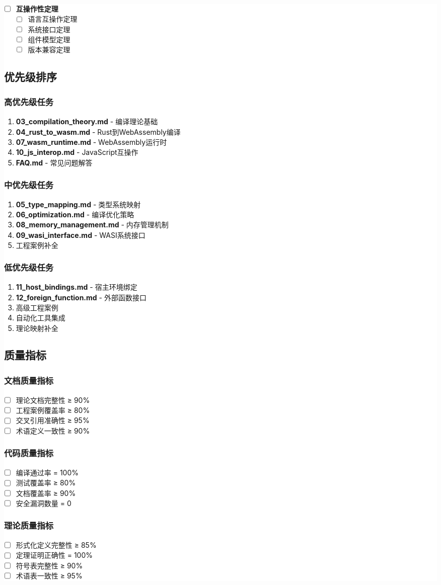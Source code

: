 - [ ] **互操作性定理**
  - [ ] 语言互操作定理
  - [ ] 系统接口定理
  - [ ] 组件模型定理
  - [ ] 版本兼容定理

## 优先级排序

### 高优先级任务

1. **03_compilation_theory.md** - 编译理论基础
2. **04_rust_to_wasm.md** - Rust到WebAssembly编译
3. **07_wasm_runtime.md** - WebAssembly运行时
4. **10_js_interop.md** - JavaScript互操作
5. **FAQ.md** - 常见问题解答

### 中优先级任务

1. **05_type_mapping.md** - 类型系统映射
2. **06_optimization.md** - 编译优化策略
3. **08_memory_management.md** - 内存管理机制
4. **09_wasi_interface.md** - WASI系统接口
5. 工程案例补全

### 低优先级任务

1. **11_host_bindings.md** - 宿主环境绑定
2. **12_foreign_function.md** - 外部函数接口
3. 高级工程案例
4. 自动化工具集成
5. 理论映射补全

## 质量指标

### 文档质量指标

- [ ] 理论文档完整性 ≥ 90%
- [ ] 工程案例覆盖率 ≥ 80%
- [ ] 交叉引用准确性 ≥ 95%
- [ ] 术语定义一致性 ≥ 90%

### 代码质量指标

- [ ] 编译通过率 = 100%
- [ ] 测试覆盖率 ≥ 80%
- [ ] 文档覆盖率 ≥ 90%
- [ ] 安全漏洞数量 = 0

### 理论质量指标

- [ ] 形式化定义完整性 ≥ 85%
- [ ] 定理证明正确性 = 100%
- [ ] 符号表完整性 ≥ 90%
- [ ] 术语表一致性 ≥ 95%
